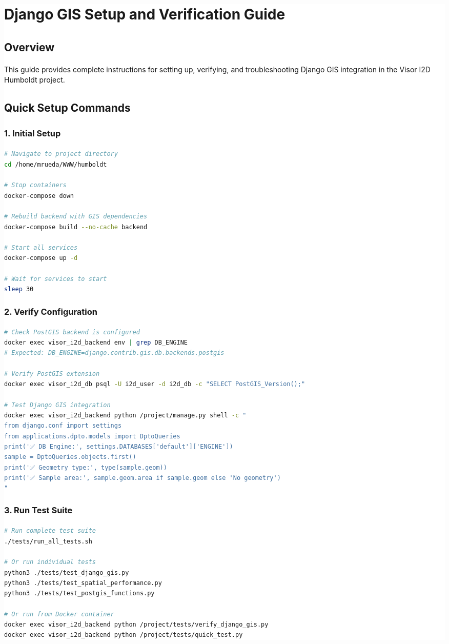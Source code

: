 # Django GIS Setup and Verification Guide

## Overview
This guide provides complete instructions for setting up, verifying, and troubleshooting Django GIS integration in the Visor I2D Humboldt project.

## Quick Setup Commands

### 1. Initial Setup
```bash
# Navigate to project directory
cd /home/mrueda/WWW/humboldt

# Stop containers
docker-compose down

# Rebuild backend with GIS dependencies
docker-compose build --no-cache backend

# Start all services
docker-compose up -d

# Wait for services to start
sleep 30
```

### 2. Verify Configuration
```bash
# Check PostGIS backend is configured
docker exec visor_i2d_backend env | grep DB_ENGINE
# Expected: DB_ENGINE=django.contrib.gis.db.backends.postgis

# Verify PostGIS extension
docker exec visor_i2d_db psql -U i2d_user -d i2d_db -c "SELECT PostGIS_Version();"

# Test Django GIS integration
docker exec visor_i2d_backend python /project/manage.py shell -c "
from django.conf import settings
from applications.dpto.models import DptoQueries
print('✅ DB Engine:', settings.DATABASES['default']['ENGINE'])
sample = DptoQueries.objects.first()
print('✅ Geometry type:', type(sample.geom))
print('✅ Sample area:', sample.geom.area if sample.geom else 'No geometry')
"
```

### 3. Run Test Suite
```bash
# Run complete test suite
./tests/run_all_tests.sh

# Or run individual tests
python3 ./tests/test_django_gis.py
python3 ./tests/test_spatial_performance.py
python3 ./tests/test_postgis_functions.py

# Or run from Docker container
docker exec visor_i2d_backend python /project/tests/verify_django_gis.py
docker exec visor_i2d_backend python /project/tests/quick_test.py
```
